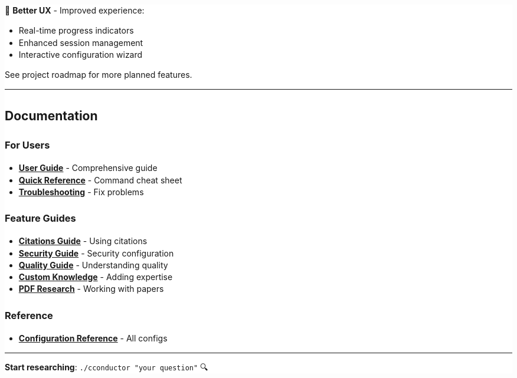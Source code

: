 🚧 **Better UX** - Improved experience:

- Real-time progress indicators
- Enhanced session management
- Interactive configuration wizard

See project roadmap for more planned features.

---

## Documentation

### For Users

- **[User Guide](docs/USER_GUIDE.md)** - Comprehensive guide
- **[Quick Reference](docs/QUICK_REFERENCE.md)** - Command cheat sheet
- **[Troubleshooting](docs/TROUBLESHOOTING.md)** - Fix problems

### Feature Guides

- **[Citations Guide](docs/CITATIONS_GUIDE.md)** - Using citations
- **[Security Guide](docs/SECURITY_GUIDE.md)** - Security configuration
- **[Quality Guide](docs/QUALITY_GUIDE.md)** - Understanding quality
- **[Custom Knowledge](docs/CUSTOM_KNOWLEDGE.md)** - Adding expertise
- **[PDF Research](docs/PDF_RESEARCH_GUIDE.md)** - Working with papers

### Reference

- **[Configuration Reference](docs/CONFIGURATION_REFERENCE.md)** - All configs

---

**Start researching**: `./cconductor "your question"` 🔍
